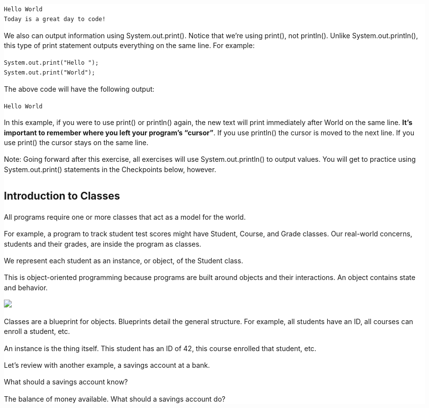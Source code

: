 ```
Hello World
Today is a great day to code!
```

We also can output information using System.out.print(). Notice that we’re using print(), not println(). Unlike System.out.println(), this type of print statement outputs everything on the same line. For example:

```
System.out.print("Hello ");
System.out.print("World");
```

The above code will have the following output:

```
Hello World
```

In this example, if you were to use print() or println() again, the new text will print immediately after World on the same line. <strong>It’s important to remember where you left your program’s “cursor”</strong>. If you use println() the cursor is moved to the next line. If you use print() the cursor stays on the same line.

Note: Going forward after this exercise, all exercises will use System.out.println() to output values. You will get to practice using System.out.print() statements in the Checkpoints below, however.








<h2>Introduction to Classes</h2>

All programs require one or more classes that act as a model for the world.

For example, a program to track student test scores might have Student, Course, and Grade classes. Our real-world concerns, students and their grades, are inside the program as classes.

We represent each student as an instance, or object, of the Student class.

This is object-oriented programming because programs are built around objects and their interactions. An object contains state and behavior.

<img src= "https://content.codecademy.com/courses/learn-java/revised-2019/diagram%20of%20an%20object-01.png"> 


Classes are a blueprint for objects. Blueprints detail the general structure. For example, all students have an ID, all courses can enroll a student, etc.

An instance is the thing itself. This student has an ID of 42, this course enrolled that student, etc.

Let’s review with another example, a savings account at a bank.

What should a savings account know?

The balance of money available.
What should a savings account do?
